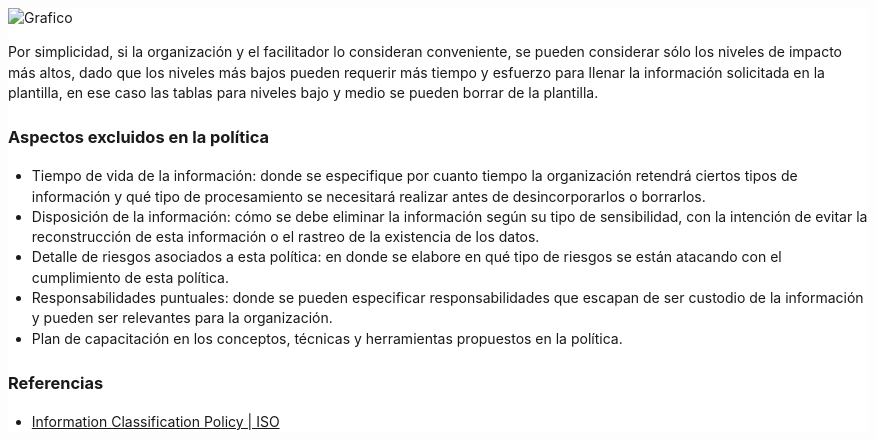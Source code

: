   ![Grafico](../img/0202/0202-04.png)

Por simplicidad, si la organización y el facilitador lo consideran conveniente, se pueden considerar sólo los niveles de impacto más altos, dado que los niveles más bajos pueden requerir más tiempo y esfuerzo para llenar la información solicitada en la plantilla, en ese caso las tablas para niveles bajo y medio se pueden borrar de la plantilla.


### Aspectos excluidos en la política
* Tiempo de vida de la información: donde se especifique por cuanto tiempo la organización retendrá ciertos tipos de información y qué tipo de procesamiento se necesitará realizar antes de desincorporarlos o borrarlos.
* Disposición de la información: cómo se debe eliminar la información según su tipo de sensibilidad, con la intención de evitar la reconstrucción de esta información o el rastreo de la existencia de los datos.
* Detalle de riesgos asociados a esta política: en donde se elabore en qué tipo de riesgos se están atacando con el cumplimiento de esta política.
* Responsabilidades puntuales: donde se pueden especificar responsabilidades que escapan de ser custodio de la información y pueden ser relevantes para la organización.
* Plan de capacitación en los conceptos, técnicas y herramientas propuestos en la política.

### Referencias
* [Information Classification Policy | ISO](http://www.iso27001security.com/ISO27k_Model_policy_on_information_classification.pdf)
